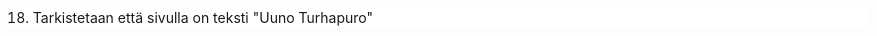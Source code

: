 18. Tarkistetaan että sivulla on teksti "Uuno Turhapuro"


</programming-exercise>


<quiz id='5c98ee47ddb6b814af32ab0d'></quiz>
